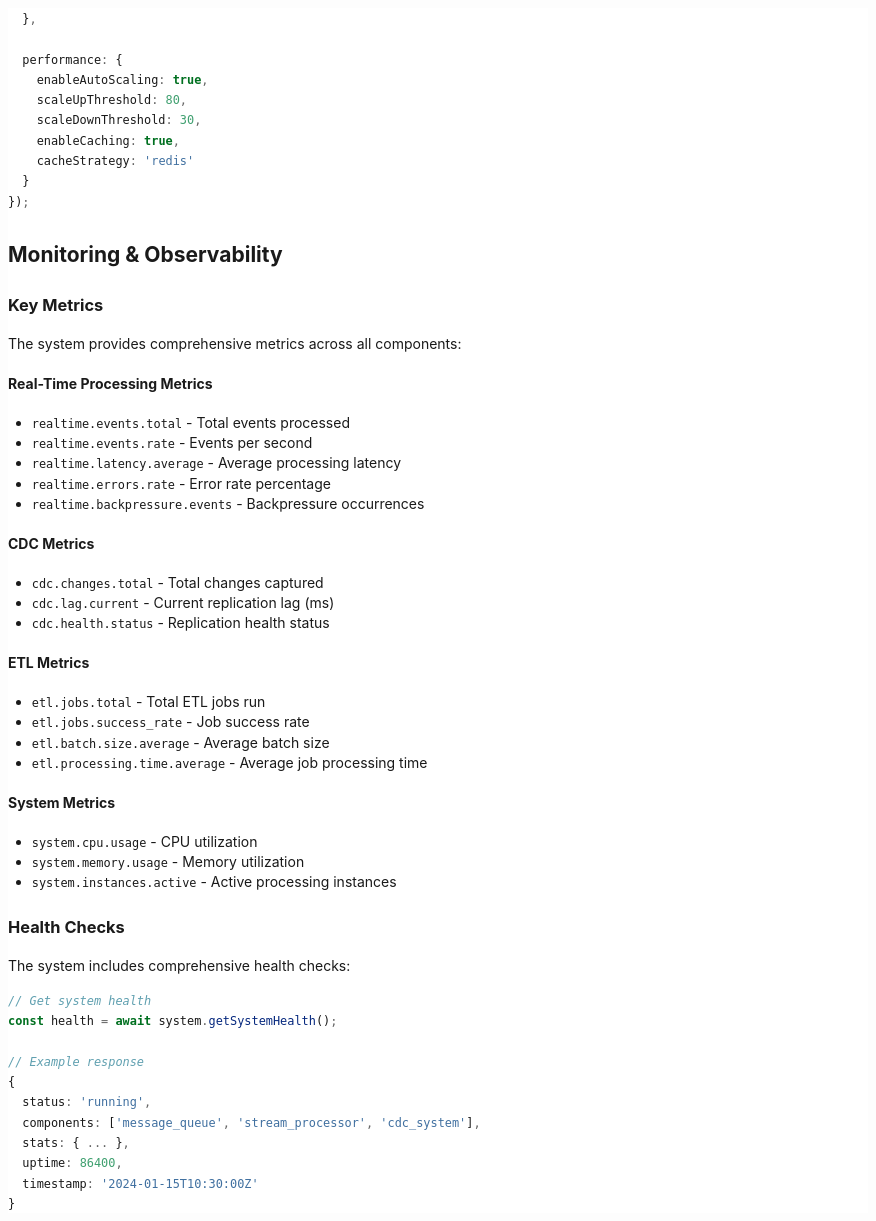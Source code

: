 ```typescript
  },
  
  performance: {
    enableAutoScaling: true,
    scaleUpThreshold: 80,
    scaleDownThreshold: 30,
    enableCaching: true,
    cacheStrategy: 'redis'
  }
});
```

## Monitoring & Observability

### Key Metrics

The system provides comprehensive metrics across all components:

#### Real-Time Processing Metrics
- `realtime.events.total` - Total events processed
- `realtime.events.rate` - Events per second
- `realtime.latency.average` - Average processing latency
- `realtime.errors.rate` - Error rate percentage
- `realtime.backpressure.events` - Backpressure occurrences

#### CDC Metrics
- `cdc.changes.total` - Total changes captured
- `cdc.lag.current` - Current replication lag (ms)
- `cdc.health.status` - Replication health status

#### ETL Metrics
- `etl.jobs.total` - Total ETL jobs run
- `etl.jobs.success_rate` - Job success rate
- `etl.batch.size.average` - Average batch size
- `etl.processing.time.average` - Average job processing time

#### System Metrics
- `system.cpu.usage` - CPU utilization
- `system.memory.usage` - Memory utilization
- `system.instances.active` - Active processing instances

### Health Checks

The system includes comprehensive health checks:

```typescript
// Get system health
const health = await system.getSystemHealth();

// Example response
{
  status: 'running',
  components: ['message_queue', 'stream_processor', 'cdc_system'],
  stats: { ... },
  uptime: 86400,
  timestamp: '2024-01-15T10:30:00Z'
}
```
